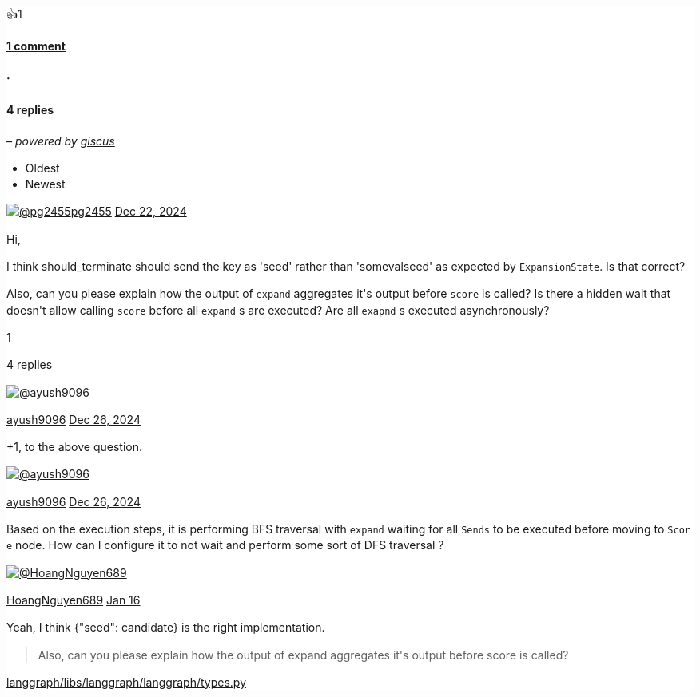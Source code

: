👍1

#### [1 comment](https://github.com/langchain-ai/langgraph/discussions/2856)

#### ·

#### 4 replies

_– powered by [giscus](https://giscus.app/)_

- Oldest
- Newest

[![@pg2455](https://avatars.githubusercontent.com/u/6943817?u=27ffc15d1661ec54f00915c879d1c30b337d91a2&v=4)pg2455](https://github.com/pg2455) [Dec 22, 2024](https://github.com/langchain-ai/langgraph/discussions/2856#discussioncomment-11644793)

Hi,

I think should\_terminate should send the key as 'seed' rather than 'somevalseed' as expected by `ExpansionState`. Is that correct?

Also, can you please explain how the output of `expand` aggregates it's output before `score` is called? Is there a hidden wait that doesn't allow calling `score` before all `expand` s are executed? Are all `exapnd` s executed asynchronously?

1

4 replies

[![@ayush9096](https://avatars.githubusercontent.com/u/35530090?v=4)](https://github.com/ayush9096)

[ayush9096](https://github.com/ayush9096) [Dec 26, 2024](https://github.com/langchain-ai/langgraph/discussions/2856#discussioncomment-11665719)

+1, to the above question.

[![@ayush9096](https://avatars.githubusercontent.com/u/35530090?v=4)](https://github.com/ayush9096)

[ayush9096](https://github.com/ayush9096) [Dec 26, 2024](https://github.com/langchain-ai/langgraph/discussions/2856#discussioncomment-11665761)

Based on the execution steps, it is performing BFS traversal with `expand` waiting for all `Sends` to be executed before moving to `Score` node. How can I configure it to not wait and perform some sort of DFS traversal ?

[![@HoangNguyen689](https://avatars.githubusercontent.com/u/40779936?u=13a36fc6ac5e34554d530c548d2113eaf9ab6674&v=4)](https://github.com/HoangNguyen689)

[HoangNguyen689](https://github.com/HoangNguyen689) [Jan 16](https://github.com/langchain-ai/langgraph/discussions/2856#discussioncomment-11857005)

Yeah, I think {"seed": candidate} is the right implementation.

> Also, can you please explain how the output of expand aggregates it's output before score is called?

[langgraph/libs/langgraph/langgraph/types.py](https://github.com/langchain-ai/langgraph/blob/adff439d4e64b28f5a54d5809f5b34f4f416d862/libs/langgraph/langgraph/types.py#L177)
